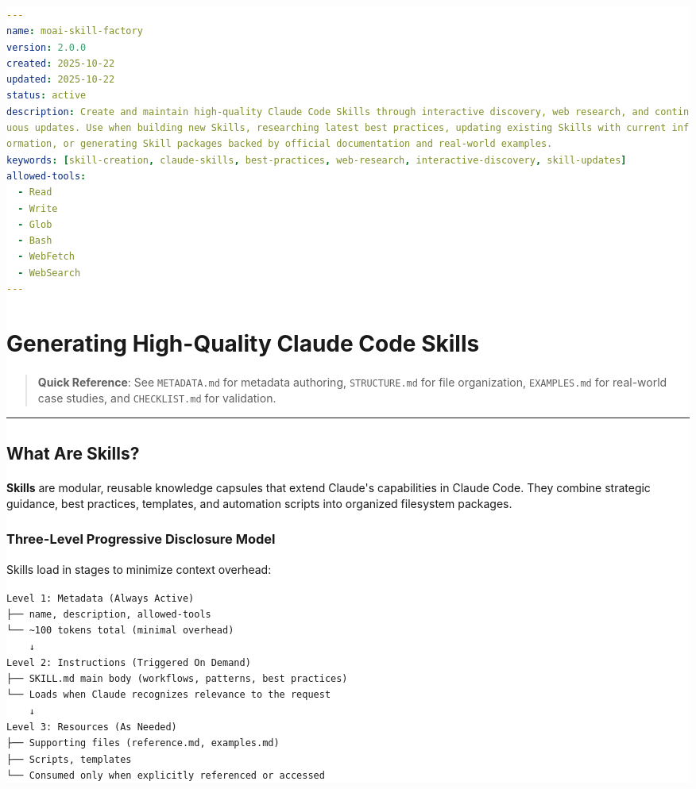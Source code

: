 ```yaml
---
name: moai-skill-factory
version: 2.0.0
created: 2025-10-22
updated: 2025-10-22
status: active
description: Create and maintain high-quality Claude Code Skills through interactive discovery, web research, and continuous updates. Use when building new Skills, researching latest best practices, updating existing Skills with current information, or generating Skill packages backed by official documentation and real-world examples.
keywords: [skill-creation, claude-skills, best-practices, web-research, interactive-discovery, skill-updates]
allowed-tools:
  - Read
  - Write
  - Glob
  - Bash
  - WebFetch
  - WebSearch
---
```

# Generating High-Quality Claude Code Skills

> **Quick Reference**: See `METADATA.md` for metadata authoring, `STRUCTURE.md` for file organization, `EXAMPLES.md` for real-world case studies, and `CHECKLIST.md` for validation.

---

## What Are Skills?

**Skills** are modular, reusable knowledge capsules that extend Claude's capabilities in Claude Code. They combine strategic guidance, best practices, templates, and automation scripts into organized filesystem packages.

### Three-Level Progressive Disclosure Model

Skills load in stages to minimize context overhead:

```
Level 1: Metadata (Always Active)
├── name, description, allowed-tools
└── ~100 tokens total (minimal overhead)
    ↓
Level 2: Instructions (Triggered On Demand)
├── SKILL.md main body (workflows, patterns, best practices)
└── Loads when Claude recognizes relevance to the request
    ↓
Level 3: Resources (As Needed)
├── Supporting files (reference.md, examples.md)
├── Scripts, templates
└── Consumed only when explicitly referenced or accessed
```
